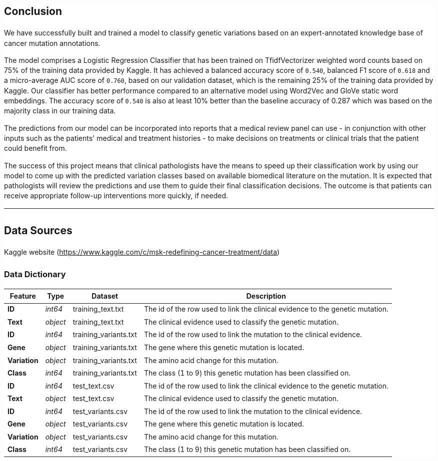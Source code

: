 
## Conclusion

We have successfully built and trained a model to classify genetic variations based on an expert-annotated knowledge base of cancer mutation annotations.

The model comprises a Logistic Regression Classifier that has been trained on TfidfVectorizer weighted word counts based on 75% of the training data provided by Kaggle. It has achieved a balanced accuracy score of `0.540`, balanced F1 score of `0.618` and a micro-average AUC score of `0.760`, based on our validation dataset, which is the remaining 25% of the training data provided by Kaggle. Our classifier has better performance compared to an alternative model using Word2Vec and GloVe static word embeddings. The accuracy score of `0.540` is also at least 10% better than the baseline accuracy of 0.287 which was based on the majority class in our training data.

The predictions from our model can be incorporated into reports that a medical review panel can use - in conjunction with other inputs such as the patients' medical and treatment histories - to make decisions on treatments or clinical trials that the patient could benefit from.

The success of this project means that clinical pathologists have the means to speed up their classification work by using our model to come up with the predicted variation classes based on available biomedical literature on the mutation. It is expected that pathologists will review the predictions and use them to guide their final classification decisions. The outcome is that patients can receive appropriate follow-up interventions more quickly, if needed.

---

## Data Sources

Kaggle website (https://www.kaggle.com/c/msk-redefining-cancer-treatment/data)

### Data Dictionary

|Feature|Type|Dataset|Description|
|---|---|---|---|
|**ID**|*int64*|training_text.txt|The id of the row used to link the clinical evidence to the genetic mutation.|
|**Text**|*object*|training_text.txt|The clinical evidence used to classify the genetic mutation.|
|**ID**|*int64*|training_variants.txt|The id of the row used to link the mutation to the clinical evidence.|
|**Gene**|*object*|training_variants.txt|The gene where this genetic mutation is located.|
|**Variation**|*object*|training_variants.txt|The amino acid change for this mutation.|
|**Class**|*int64*|training_variants.txt|The class (1 to 9) this genetic mutation has been classified on.|
|**ID**|*int64*|test_text.csv|The id of the row used to link the clinical evidence to the genetic mutation.|
|**Text**|*object*|test_text.csv|The clinical evidence used to classify the genetic mutation.|
|**ID**|*int64*|test_variants.csv|The id of the row used to link the mutation to the clinical evidence.|
|**Gene**|*object*|test_variants.csv|The gene where this genetic mutation is located.|
|**Variation**|*object*|test_variants.csv|The amino acid change for this mutation.|
|**Class**|*int64*|test_variants.csv|The class (1 to 9) this genetic mutation has been classified on.|
